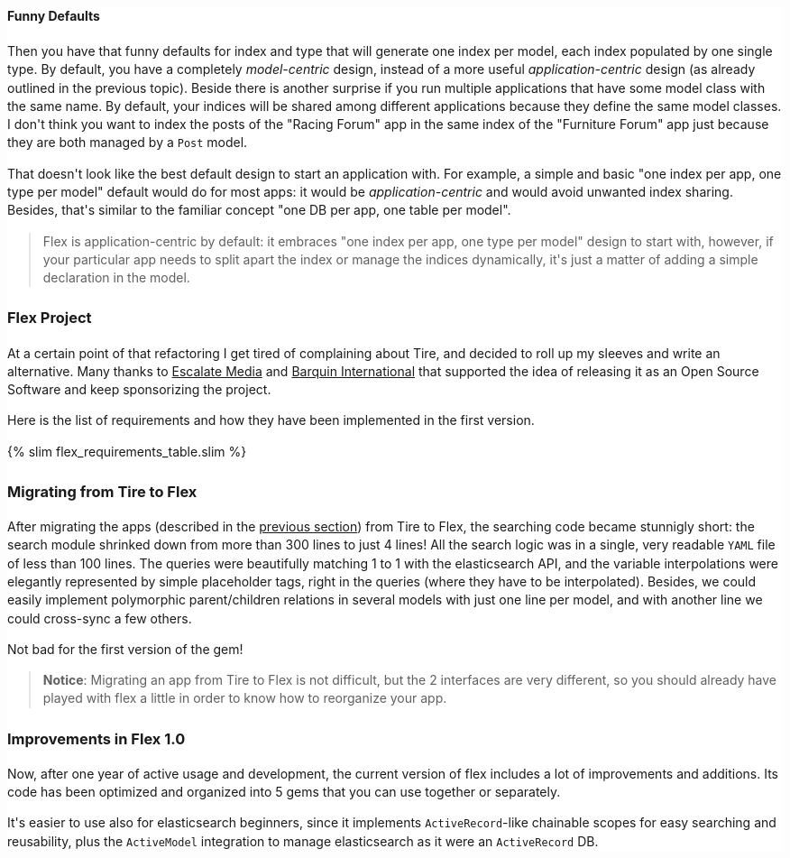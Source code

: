 #### Funny Defaults

Then you have that funny defaults for index and type that will generate one index per model, each index populated by one single type. By default, you have a completely _model-centric_ design, instead of a more useful _application-centric_ design (as already outlined in the previous topic). Beside there is another surprise if you run multiple applications that have some model class with the same name. By default, your indices will be shared among different applications because they define the same model classes. I don't think you want to index the posts of the "Racing Forum" app in the same index of the "Furniture Forum" app just because they are both managed by a `Post` model.

That doesn't look like the best default design to start an application with. For example, a simple and basic "one index per app, one type per model" default would do for most apps: it would be _application-centric_ and would avoid unwanted index sharing. Besides, that's similar to the familiar concept "one DB per app, one table per model".

> Flex is application-centric by default: it embraces "one index per app, one type per model" design to start with, however, if your particular app needs to split apart the index or manage the indices dynamically, it's just a matter of adding a simple declaration in the model.

### Flex Project

At a certain point of that refactoring I get tired of complaining about Tire, and decided to roll up my sleeves and write an alternative. Many thanks to [Escalate Media](http://www.escalatemedia.com) and [Barquin International](http://www.barquin.com) that supported the idea of releasing it as an Open Source Software and keep sponsorizing the project.

Here is the list of requirements and how they have been implemented in the first version.

{% slim flex_requirements_table.slim %}

### Migrating from Tire to Flex

After migrating the apps (described in the [previous section](#my_experience_with_tire)) from Tire to Flex, the searching code became stunnigly short: the search module shrinked down from more than 300 lines to just 4 lines! All the search logic was in a single, very readable `YAML` file of less than 100 lines. The queries were beautifully matching 1 to 1 with the elasticsearch API, and the variable interpolations were elegantly represented by simple placeholder tags, right in the queries (where they have to be interpolated). Besides, we could easily implement polymorphic parent/children relations in several models with just one line per model, and with another line we could cross-sync a few others.

Not bad for the first version of the gem!

> __Notice__: Migrating an app from Tire to Flex is not difficult, but the 2 interfaces are very different, so you should already have played with flex a little in order to know how to reorganize your app.

### Improvements in Flex 1.0

Now, after one year of active usage and development, the current version of flex includes a lot of improvements and additions. Its code has been optimized and organized into 5 gems that you can use together or separately.

It's easier to use also for elasticsearch beginners, since it implements `ActiveRecord`-like chainable scopes for easy searching and reusability, plus the `ActiveModel` integration to manage elasticsearch as it were an `ActiveRecord` DB.
